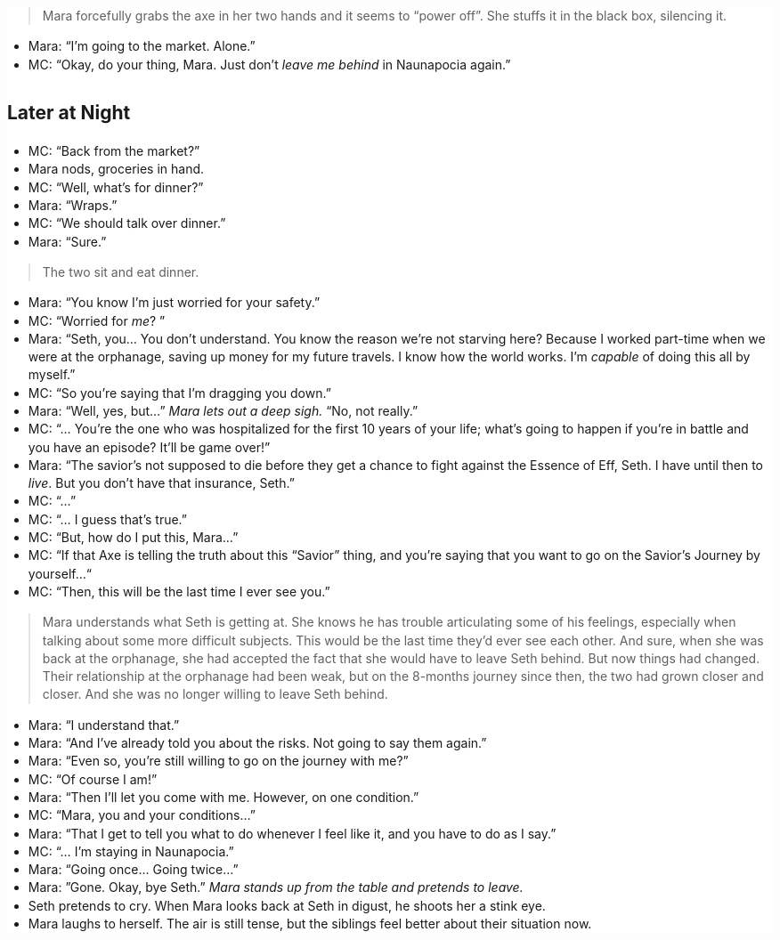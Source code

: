 > Mara forcefully grabs the axe in her two hands and it seems to “power off”. She stuffs it in the black box, silencing it. 

- Mara: “I’m going to the market. Alone.”
- MC: “Okay, do your thing, Mara. Just don’t *leave me behind* in Naunapocia again.”

## Later at Night

- MC: “Back from the market?”
- Mara nods, groceries in hand. 
- MC: “Well, what’s for dinner?”
- Mara: “Wraps.”
- MC: “We should talk over dinner.”
- Mara: “Sure.”

> The two sit and eat dinner. 

- Mara: “You know I’m just worried for your safety.”
- MC: “Worried for *me*? ”
- Mara: “Seth, you… You don’t understand. You know the reason we’re not starving here? Because I worked part-time when we were at the orphanage, saving up money for my future travels. I know how the world works. I’m *capable* of doing this all by myself.”
- MC: “So you’re saying that I’m dragging you down.”
- Mara: “Well, yes, but…” *Mara lets out a deep sigh.* “No, not really.”
- MC: “… You’re the one who was hospitalized for the first 10 years of your life; what’s going to happen if you’re in battle and you have an episode? It’ll be game over!”
- Mara: “The savior’s not supposed to die before they get a chance to fight against the Essence of Eff, Seth. I have until then to *live*. But you don’t have that insurance, Seth.”
- MC: “…”
- MC: “… I guess that’s true.” 
- MC: “But, how do I put this, Mara…”
- MC: “If that Axe is telling the truth about this “Savior” thing, and you’re saying that you want to go on the Savior’s Journey by yourself…“
- MC: “Then, this will be the last time I ever see you.”

> Mara understands what Seth is getting at. She knows he has trouble articulating some of his feelings, especially when talking about some more difficult subjects. 
> This would be the last time they’d ever see each other. And sure, when she was back at the orphanage, she had accepted the fact that she would have to leave Seth behind. But now things had changed. Their relationship at the orphanage had been weak, but on the 8-months journey since then, the two had grown closer and closer. And she was no longer willing to leave Seth behind.  

- Mara: “I understand that.”
- Mara: “And I’ve already told you about the risks. Not going to say them again.”
- Mara: “Even so, you’re still willing to go on the journey with me?”
- MC: “Of course I am!”
- Mara: “Then I’ll let you come with me. However, on one condition.”
- MC: “Mara, you and your conditions…”
- Mara: “That I get to tell you what to do whenever I feel like it, and you have to do as I say.”
- MC: “… I’m staying in Naunapocia.”
- Mara: “Going once… Going twice…”
- Mara: ”Gone. Okay, bye Seth.” *Mara stands up from the table and pretends to leave.*
- Seth pretends to cry. When Mara looks back at Seth in digust, he shoots her a stink eye. 
- Mara laughs to herself. The air is still tense, but the siblings feel better about their situation now.